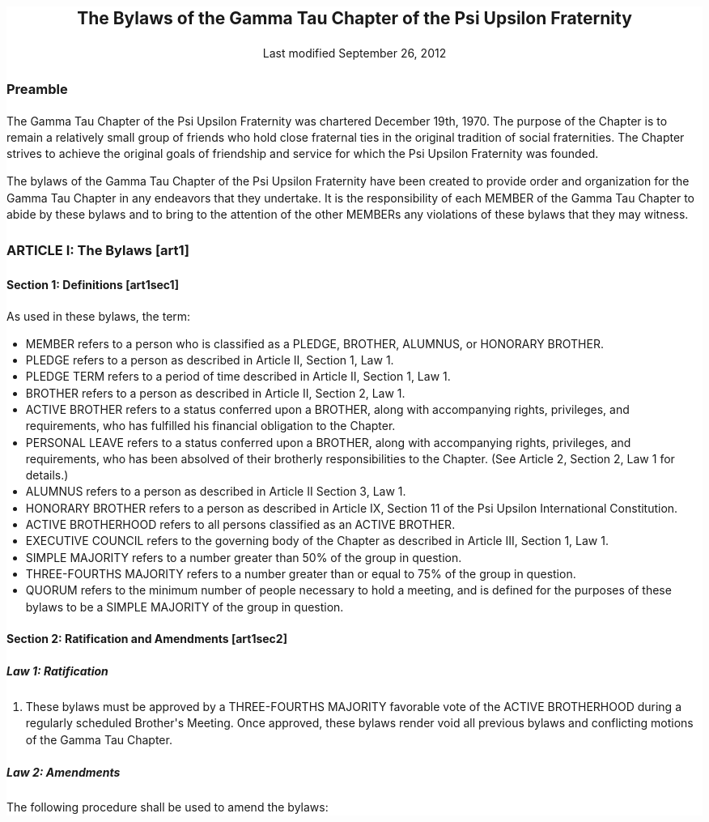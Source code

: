 <div style="text-align:center">
<h2>The Bylaws of the Gamma Tau Chapter of the Psi Upsilon Fraternity</h2>
<p>Last modified September 26, 2012</p>
</div>

### Preamble

The Gamma Tau Chapter of the Psi Upsilon Fraternity was chartered December 19th, 1970. The purpose of the Chapter is to remain a relatively small group of friends who hold close fraternal ties in the original tradition of social fraternities. The Chapter strives to achieve the original goals of friendship and service for which the Psi Upsilon Fraternity was founded.

The bylaws of the Gamma Tau Chapter of the Psi Upsilon Fraternity have been created to provide order and organization for the Gamma Tau Chapter in any endeavors that they undertake. It is the responsibility of each MEMBER of the Gamma Tau Chapter to abide by these bylaws and to bring to the attention of the other MEMBERs any violations of these bylaws that they may witness.

### ARTICLE I: The Bylaws [art1]

#### Section 1: Definitions [art1sec1]

As used in these bylaws, the term:

- MEMBER refers to a person who is classified as a PLEDGE, BROTHER, ALUMNUS, or HONORARY BROTHER.
- PLEDGE refers to a person as described in Article II, Section 1, Law 1.
- PLEDGE TERM refers to a period of time described in Article II, Section 1, Law 1.
- BROTHER refers to a person as described in Article II, Section 2, Law 1.
- ACTIVE BROTHER refers to a status conferred upon a BROTHER, along with accompanying rights, privileges, and requirements, who has fulfilled his financial obligation to the Chapter.
- PERSONAL LEAVE refers to a status conferred upon a BROTHER, along with accompanying rights, privileges, and requirements, who has been absolved of their brotherly responsibilities to the Chapter. (See Article 2, Section 2, Law 1 for details.)
- ALUMNUS refers to a person as described in Article II Section 3, Law 1.
- HONORARY BROTHER refers to a person as described in Article IX, Section 11 of the Psi Upsilon International Constitution.
- ACTIVE BROTHERHOOD refers to all persons classified as an ACTIVE BROTHER.
- EXECUTIVE COUNCIL refers to the governing body of the Chapter as described in Article III, Section 1, Law 1.
- SIMPLE MAJORITY refers to a number greater than 50% of the group in question.
- THREE-FOURTHS MAJORITY refers to a number greater than or equal to 75% of the group in question.
- QUORUM refers to the minimum number of people necessary to hold a meeting, and is defined for the purposes of these bylaws to be a SIMPLE MAJORITY of the group in question.

#### Section 2: Ratification and Amendments [art1sec2]

##### Law 1: Ratification

1. These bylaws must be approved by a THREE-FOURTHS MAJORITY favorable vote of the ACTIVE BROTHERHOOD during a regularly scheduled Brother's Meeting. Once approved, these bylaws render void all previous bylaws and conflicting motions of the Gamma Tau Chapter.

##### Law 2: Amendments

The following procedure shall be used to amend the bylaws:
